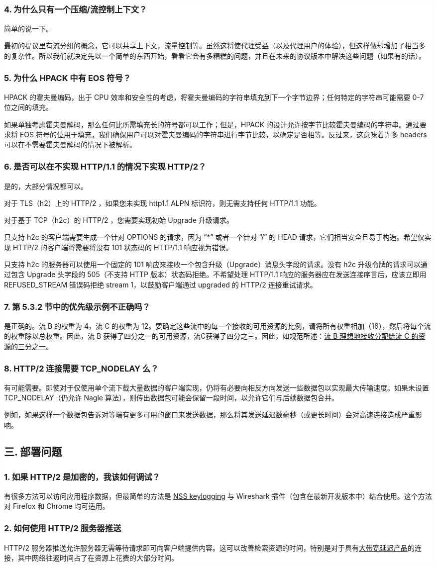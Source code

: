 
### 4. 为什么只有一个压缩/流控制上下文？

简单的说一下。

最初的提议里有流分组的概念，它可以共享上下文，流量控制等。虽然这将使代理受益（以及代理用户的体验），但这样做却增加了相当多的复杂性。所以我们就决定先以一个简单的东西开始，看看它会有多糟糕的问题，并且在未来的协议版本中解决这些问题（如果有的话）。


### 5. 为什么 HPACK 中有 EOS 符号？

HPACK 的霍夫曼编码，出于 CPU 效率和安全性的考虑，将霍夫曼编码的字符串填充到下一个字节边界；任何特定的字符串可能需要 0-7 位之间的填充。

如果单独考虑霍夫曼解码，那么任何比所需填充长的符号都可以工作；但是，HPACK 的设计允许按字节比较霍夫曼编码的字符串。通过要求将 EOS 符号的位用于填充，我们确保用户可以对霍夫曼编码的字符串进行字节比较，以确定是否相等。反过来，这意味着许多 headers 可以在不需要霍夫曼解码的情况下被解析。


### 6. 是否可以在不实现 HTTP/1.1 的情况下实现 HTTP/2？

是的，大部分情况都可以。

对于 TLS（h2）上的 HTTP/2 ，如果您未实现 http1.1 ALPN 标识符，则无需支持任何 HTTP/1.1 功能。

对于基于 TCP（h2c）的 HTTP/2 ，您需要实现初始 Upgrade 升级请求。

只支持 h2c 的客户端需要生成一个针对 OPTIONS 的请求，因为 “*” 或者一个针对 “/” 的 HEAD 请求，它们相当安全且易于构造。希望仅实现 HTTP/2 的客户端将需要将没有 101 状态码的 HTTP/1.1 响应视为错误。

只支持 h2c 的服务器可以使用一个固定的 101 响应来接收一个包含升级（Upgrade）消息头字段的请求。没有 h2c 升级令牌的请求可以通过包含 Upgrade 头字段的 505（不支持 HTTP 版本）状态码拒绝。不希望处理 HTTP/1.1 响应的服务器应在发送连接序言后，应该立即用 REFUSED\_STREAM 错误码拒绝 stream 1，以鼓励客户端通过 upgraded 的 HTTP/2 连接重试请求。


### 7. 第 5.3.2 节中的优先级示例不正确吗？

是正确的。流 B 的权重为 4，流 C 的权重为 12。要确定这些流中的每一个接收的可用资源的比例，请将所有权重相加（16），然后将每个流的权重除以总权重。因此，流 B 获得了四分之一的可用资源，流C获得了四分之三。因此，如规范所述：[流 B 理想地接收分配给流 C 的资源的三分之一](http://http2.github.io/http2-spec/#rfc.section.5.3.2)。


### 8. HTTP/2 连接需要 TCP\_NODELAY 么？

有可能需要。即使对于仅使用单个流下载大量数据的客户端实现，仍将有必要向相反方向发送一些数据包以实现最大传输速度。如果未设置 TCP\_NODELAY（仍允许 Nagle 算法），则传出数据包可能会保留一段时间，以允许它们与后续数据包合并。

例如，如果这样一个数据包告诉对等端有更多可用的窗口来发送数据，那么将其发送延迟数毫秒（或更长时间）会对高速连接造成严重影响。

## 三. 部署问题

### 1. 如果 HTTP/2 是加密的，我该如何调试？

有很多方法可以访问应用程序数据，但最简单的方法是 [NSS keylogging](https://developer.mozilla.org/en-US/docs/Mozilla/Projects/NSS/Key_Log_Format) 与 Wireshark 插件（包含在最新开发版本中）结合使用。这个方法对 Firefox 和 Chrome 均可适用。


### 2. 如何使用 HTTP/2 服务器推送


HTTP/2 服务器推送允许服务器无需等待请求即可向客户端提供内容。这可以改善检索资源的时间，特别是对于具有[大带宽延迟产品](https://en.wikipedia.org/wiki/Bandwidth-delay_product)的连接，其中网络往返时间占了在资源上花费的大部分时间。
